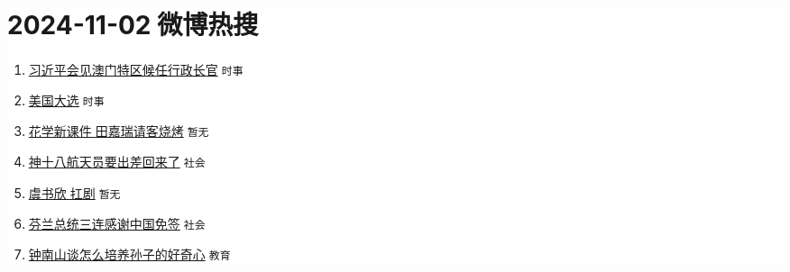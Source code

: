 # 2024-11-02 微博热搜 
1. [习近平会见澳门特区候任行政长官](https://m.weibo.cn/search?containerid=100103type%3D1%26t%3D10%26q%3D%23%E4%B9%A0%E8%BF%91%E5%B9%B3%E4%BC%9A%E8%A7%81%E6%BE%B3%E9%97%A8%E7%89%B9%E5%8C%BA%E5%80%99%E4%BB%BB%E8%A1%8C%E6%94%BF%E9%95%BF%E5%AE%98%23&stream_entry_id=51&isnewpage=1&extparam=seat%3D1%26q%3D%2523%25E4%25B9%25A0%25E8%25BF%2591%25E5%25B9%25B3%25E4%25BC%259A%25E8%25A7%2581%25E6%25BE%25B3%25E9%2597%25A8%25E7%2589%25B9%25E5%258C%25BA%25E5%2580%2599%25E4%25BB%25BB%25E8%25A1%258C%25E6%2594%25BF%25E9%2595%25BF%25E5%25AE%2598%2523%26dgr%3D0%26c_type%3D51%26filter_type%3Drealtimehot%26pos%3D0%26cate%3D10103%26stream_entry_id%3D51%26display_time%3D1730528122%26pre_seqid%3D173052812268302667985123) `时事` 

2. [美国大选](https://m.weibo.cn/search?containerid=100103type%3D1%26t%3D10%26q%3D%23%E7%BE%8E%E5%9B%BD%E5%A4%A7%E9%80%89%23&stream_entry_id=31&isnewpage=1&extparam=seat%3D1%26band_rank%3D1%26stream_entry_id%3D31%26lcate%3D5001%26pos%3D0%26q%3D%2523%25E7%25BE%258E%25E5%259B%25BD%25E5%25A4%25A7%25E9%2580%2589%2523%26realpos%3D1%26c_type%3D31%26flag%3D0%26filter_type%3Drealtimehot%26cate%3D5001%26dgr%3D0%26display_time%3D1730528122%26pre_seqid%3D173052812268302667985123) `时事` 

3. [花学新课件 田嘉瑞请客烧烤](https://m.weibo.cn/search?containerid=100103type%3D1%26t%3D10%26q%3D%E8%8A%B1%E5%AD%A6%E6%96%B0%E8%AF%BE%E4%BB%B6+%E7%94%B0%E5%98%89%E7%91%9E%E8%AF%B7%E5%AE%A2%E7%83%A7%E7%83%A4&stream_entry_id=31&isnewpage=1&extparam=seat%3D1%26band_rank%3D2%26stream_entry_id%3D31%26lcate%3D5001%26pos%3D1%26q%3D%25E8%258A%25B1%25E5%25AD%25A6%25E6%2596%25B0%25E8%25AF%25BE%25E4%25BB%25B6%2520%25E7%2594%25B0%25E5%2598%2589%25E7%2591%259E%25E8%25AF%25B7%25E5%25AE%25A2%25E7%2583%25A7%25E7%2583%25A4%26realpos%3D2%26c_type%3D31%26flag%3D0%26filter_type%3Drealtimehot%26cate%3D5001%26dgr%3D0%26display_time%3D1730528122%26pre_seqid%3D173052812268302667985123) `暂无` 

4. [神十八航天员要出差回来了](https://m.weibo.cn/search?containerid=100103type%3D1%26t%3D10%26q%3D%23%E7%A5%9E%E5%8D%81%E5%85%AB%E8%88%AA%E5%A4%A9%E5%91%98%E8%A6%81%E5%87%BA%E5%B7%AE%E5%9B%9E%E6%9D%A5%E4%BA%86%23&stream_entry_id=31&isnewpage=1&extparam=seat%3D1%26band_rank%3D3%26stream_entry_id%3D31%26lcate%3D5001%26pos%3D2%26q%3D%2523%25E7%25A5%259E%25E5%258D%2581%25E5%2585%25AB%25E8%2588%25AA%25E5%25A4%25A9%25E5%2591%2598%25E8%25A6%2581%25E5%2587%25BA%25E5%25B7%25AE%25E5%259B%259E%25E6%259D%25A5%25E4%25BA%2586%2523%26realpos%3D3%26c_type%3D31%26flag%3D0%26filter_type%3Drealtimehot%26cate%3D5001%26dgr%3D0%26display_time%3D1730528122%26pre_seqid%3D173052812268302667985123) `社会` 

5. [虞书欣 扛剧](https://m.weibo.cn/search?containerid=100103type%3D1%26t%3D10%26q%3D%E8%99%9E%E4%B9%A6%E6%AC%A3+%E6%89%9B%E5%89%A7&stream_entry_id=31&isnewpage=1&extparam=seat%3D1%26band_rank%3D4%26stream_entry_id%3D31%26lcate%3D5001%26pos%3D3%26q%3D%25E8%2599%259E%25E4%25B9%25A6%25E6%25AC%25A3%2520%25E6%2589%259B%25E5%2589%25A7%26realpos%3D4%26c_type%3D31%26flag%3D1%26filter_type%3Drealtimehot%26cate%3D5001%26dgr%3D0%26display_time%3D1730528122%26pre_seqid%3D173052812268302667985123) `暂无` 

6. [芬兰总统三连感谢中国免签](https://m.weibo.cn/search?containerid=100103type%3D1%26t%3D10%26q%3D%23%E8%8A%AC%E5%85%B0%E6%80%BB%E7%BB%9F%E4%B8%89%E8%BF%9E%E6%84%9F%E8%B0%A2%E4%B8%AD%E5%9B%BD%E5%85%8D%E7%AD%BE%23&stream_entry_id=31&isnewpage=1&extparam=seat%3D1%26band_rank%3D5%26stream_entry_id%3D31%26lcate%3D5001%26pos%3D4%26q%3D%2523%25E8%258A%25AC%25E5%2585%25B0%25E6%2580%25BB%25E7%25BB%259F%25E4%25B8%2589%25E8%25BF%259E%25E6%2584%259F%25E8%25B0%25A2%25E4%25B8%25AD%25E5%259B%25BD%25E5%2585%258D%25E7%25AD%25BE%2523%26realpos%3D5%26c_type%3D31%26flag%3D1%26filter_type%3Drealtimehot%26cate%3D5001%26dgr%3D0%26display_time%3D1730528122%26pre_seqid%3D173052812268302667985123) `社会` 

7. [钟南山谈怎么培养孙子的好奇心](https://m.weibo.cn/search?containerid=100103type%3D1%26t%3D10%26q%3D%23%E9%92%9F%E5%8D%97%E5%B1%B1%E8%B0%88%E6%80%8E%E4%B9%88%E5%9F%B9%E5%85%BB%E5%AD%99%E5%AD%90%E7%9A%84%E5%A5%BD%E5%A5%87%E5%BF%83%23&stream_entry_id=31&isnewpage=1&extparam=seat%3D1%26band_rank%3D6%26stream_entry_id%3D31%26lcate%3D5001%26pos%3D5%26q%3D%2523%25E9%2592%259F%25E5%258D%2597%25E5%25B1%25B1%25E8%25B0%2588%25E6%2580%258E%25E4%25B9%2588%25E5%259F%25B9%25E5%2585%25BB%25E5%25AD%2599%25E5%25AD%2590%25E7%259A%2584%25E5%25A5%25BD%25E5%25A5%2587%25E5%25BF%2583%2523%26realpos%3D6%26c_type%3D31%26flag%3D0%26filter_type%3Drealtimehot%26cate%3D5001%26dgr%3D0%26display_time%3D1730528122%26pre_seqid%3D173052812268302667985123) `教育` 
